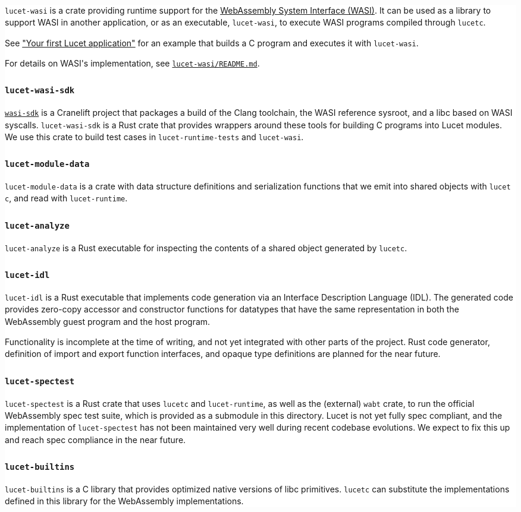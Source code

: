`lucet-wasi` is a crate providing runtime support for the [WebAssembly System
Interface (WASI)](https://wasi.dev).  It can be used as a library to support
WASI in another application, or as an executable, `lucet-wasi`, to execute WASI
programs compiled through `lucetc`.

See ["Your first Lucet application"](#your-first-lucet-application) for an
example that builds a C program and executes it with `lucet-wasi`.

For details on WASI's implementation, see
[`lucet-wasi/README.md`](lucet-wasi/README.md).

### `lucet-wasi-sdk`

[`wasi-sdk`](https://github.com/cranestation/wasi-sdk) is a Cranelift project
that packages a build of the Clang toolchain, the WASI reference sysroot, and a
libc based on WASI syscalls. `lucet-wasi-sdk` is a Rust crate that provides
wrappers around these tools for building C programs into Lucet modules. We use
this crate to build test cases in `lucet-runtime-tests` and `lucet-wasi`.

### `lucet-module-data`

`lucet-module-data` is a crate with data structure definitions and serialization
functions that we emit into shared objects with `lucetc`, and read with
`lucet-runtime`.

### `lucet-analyze`

`lucet-analyze` is a Rust executable for inspecting the contents of a shared
object generated by `lucetc`.

### `lucet-idl`

`lucet-idl` is a Rust executable that implements code generation via an
Interface Description Language (IDL).  The generated code provides zero-copy
accessor and constructor functions for datatypes that have the same
representation in both the WebAssembly guest program and the host program.

Functionality is incomplete at the time of writing, and not yet integrated with
other parts of the project.  Rust code generator, definition of import and
export function interfaces, and opaque type definitions are planned for the
near future.

### `lucet-spectest`

`lucet-spectest` is a Rust crate that uses `lucetc` and `lucet-runtime`, as well
as the (external) `wabt` crate, to run the official WebAssembly spec test suite,
which is provided as a submodule in this directory. Lucet is not yet fully spec
compliant, and the implementation of `lucet-spectest` has not been maintained
very well during recent codebase evolutions. We expect to fix this up and reach
spec compliance in the near future.

### `lucet-builtins`

`lucet-builtins` is a C library that provides optimized native versions of libc
primitives. `lucetc` can substitute the implementations defined in this library
for the WebAssembly implementations.
